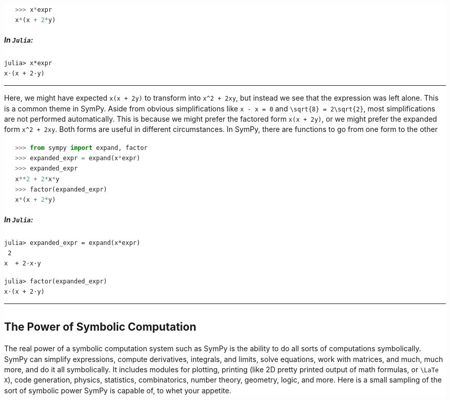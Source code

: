 ```python
   >>> x*expr
   x*(x + 2*y)
```

##### In `Julia`:

```jldoctest intro
julia> x*expr
x⋅(x + 2⋅y)
```

----

Here, we might have expected `x(x + 2y)` to transform into `x^2 + 2xy`, but
instead we see that the expression was left alone.  This is a common theme in
SymPy.  Aside from obvious simplifications like `x - x = 0` and `\sqrt{8} =
2\sqrt{2}`, most simplifications are not performed automatically.  This is
because we might prefer the factored form `x(x + 2y)`, or we might prefer the
expanded form `x^2 + 2xy`.  Both forms are useful in different circumstances.
In SymPy, there are functions to go from one form to the other

```python
   >>> from sympy import expand, factor
   >>> expanded_expr = expand(x*expr)
   >>> expanded_expr
   x**2 + 2*x*y
   >>> factor(expanded_expr)
   x*(x + 2*y)
```

##### In `Julia`:

```jldoctest intro
julia> expanded_expr = expand(x*expr)
 2
x  + 2⋅x⋅y
```

```jldoctest intro
julia> factor(expanded_expr)
x⋅(x + 2⋅y)
```

----

## The Power of Symbolic Computation

The real power of a symbolic computation system such as SymPy is the ability
to do all sorts of computations symbolically.  SymPy can simplify expressions,
compute derivatives, integrals, and limits, solve equations, work with
matrices, and much, much more, and do it all symbolically.  It includes
modules for plotting, printing (like 2D pretty printed output of math
formulas, or `\LaTeX`), code generation, physics, statistics, combinatorics,
number theory, geometry, logic, and more. Here is a small sampling of the sort
of symbolic power SymPy is capable of, to whet your appetite.

